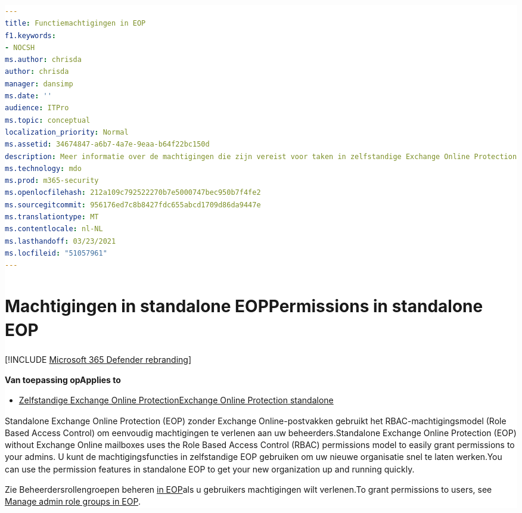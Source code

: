 ```yaml
---
title: Functiemachtigingen in EOP
f1.keywords:
- NOCSH
ms.author: chrisda
author: chrisda
manager: dansimp
ms.date: ''
audience: ITPro
ms.topic: conceptual
localization_priority: Normal
ms.assetid: 34674847-a6b7-4a7e-9eaa-b64f22bc150d
description: Meer informatie over de machtigingen die zijn vereist voor taken in zelfstandige Exchange Online Protection
ms.technology: mdo
ms.prod: m365-security
ms.openlocfilehash: 212a109c792522270b7e5000747bec950b7f4fe2
ms.sourcegitcommit: 956176ed7c8b8427fdc655abcd1709d86da9447e
ms.translationtype: MT
ms.contentlocale: nl-NL
ms.lasthandoff: 03/23/2021
ms.locfileid: "51057961"
---
```

# <a name="permissions-in-standalone-eop"></a><span data-ttu-id="67251-103">Machtigingen in standalone EOP</span><span class="sxs-lookup"><span data-stu-id="67251-103">Permissions in standalone EOP</span></span>

[!INCLUDE [Microsoft 365 Defender rebranding](../includes/microsoft-defender-for-office.md)]

<span data-ttu-id="67251-104">**Van toepassing op**</span><span class="sxs-lookup"><span data-stu-id="67251-104">**Applies to**</span></span>
-  [<span data-ttu-id="67251-105">Zelfstandige Exchange Online Protection</span><span class="sxs-lookup"><span data-stu-id="67251-105">Exchange Online Protection standalone</span></span>](exchange-online-protection-overview.md)

<span data-ttu-id="67251-106">Standalone Exchange Online Protection (EOP) zonder Exchange Online-postvakken gebruikt het RBAC-machtigingsmodel (Role Based Access Control) om eenvoudig machtigingen te verlenen aan uw beheerders.</span><span class="sxs-lookup"><span data-stu-id="67251-106">Standalone Exchange Online Protection (EOP) without Exchange Online mailboxes uses the Role Based Access Control (RBAC) permissions model to easily grant permissions to your admins.</span></span> <span data-ttu-id="67251-107">U kunt de machtigingsfuncties in zelfstandige EOP gebruiken om uw nieuwe organisatie snel te laten werken.</span><span class="sxs-lookup"><span data-stu-id="67251-107">You can use the permission features in standalone EOP to get your new organization up and running quickly.</span></span>

<span data-ttu-id="67251-108">Zie Beheerdersrollengroepen beheren [in EOP](manage-admin-role-group-permissions-in-eop.md)als u gebruikers machtigingen wilt verlenen.</span><span class="sxs-lookup"><span data-stu-id="67251-108">To grant permissions to users, see [Manage admin role groups in EOP](manage-admin-role-group-permissions-in-eop.md).</span></span>

